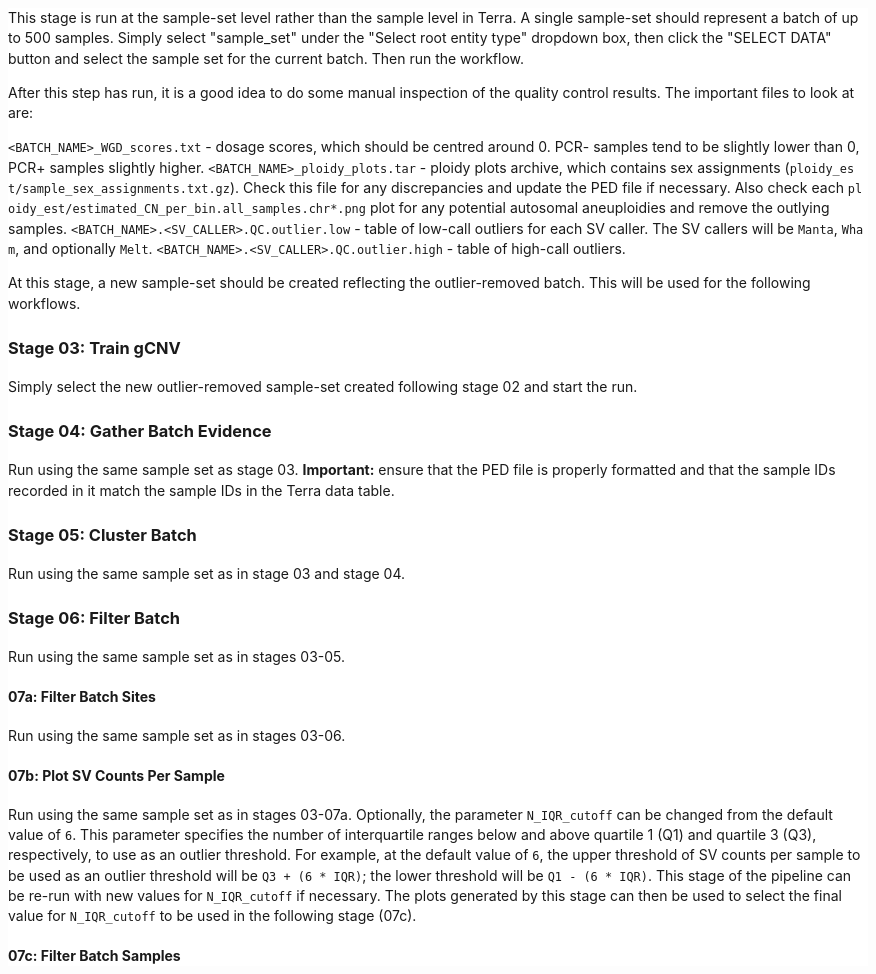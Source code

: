 This stage is run at the sample-set level rather than the sample level in Terra. A single sample-set should represent a batch of up to 500 samples. Simply select "sample_set" under the "Select root entity type" dropdown box, then click the "SELECT DATA" button and select the sample set for the current batch. Then run the workflow.

After this step has run, it is a good idea to do some manual inspection of the quality control results. The important files to look at are:

`<BATCH_NAME>_WGD_scores.txt` - dosage scores, which should be centred around 0. PCR- samples tend to be slightly lower than 0, PCR+ samples slightly higher.
`<BATCH_NAME>_ploidy_plots.tar` - ploidy plots archive, which contains sex assignments (`ploidy_est/sample_sex_assignments.txt.gz`). Check this file for any discrepancies and update the PED file if necessary. Also check each `ploidy_est/estimated_CN_per_bin.all_samples.chr*.png` plot for any potential autosomal aneuploidies and remove the outlying samples.
`<BATCH_NAME>.<SV_CALLER>.QC.outlier.low` - table of low-call outliers for each SV caller. The SV callers will be `Manta`, `Wham`, and optionally `Melt`.
`<BATCH_NAME>.<SV_CALLER>.QC.outlier.high` - table of high-call outliers.

At this stage, a new sample-set should be created reflecting the outlier-removed batch. This will be used for the following workflows.

### Stage 03: Train gCNV

Simply select the new outlier-removed sample-set created following stage 02 and start the run.

### Stage 04: Gather Batch Evidence

Run using the same sample set as stage 03. **Important:** ensure that the PED file is properly formatted and that the sample IDs recorded in it match the sample IDs in the Terra data table.

### Stage 05: Cluster Batch

Run using the same sample set as in stage 03 and stage 04.

### Stage 06: Filter Batch

Run using the same sample set as in stages 03-05.

#### 07a: Filter Batch Sites

Run using the same sample set as in stages 03-06.

#### 07b: Plot SV Counts Per Sample

Run using the same sample set as in stages 03-07a. Optionally, the parameter `N_IQR_cutoff` can be changed from the default value of `6`. This parameter specifies the number of interquartile ranges below and above quartile 1 (Q1) and quartile 3 (Q3), respectively, to use as an outlier threshold. For example, at the default value of `6`, the upper threshold of SV counts per sample to be used as an outlier threshold will be `Q3 + (6 * IQR)`; the lower threshold will be `Q1 - (6 * IQR)`. This stage of the pipeline can be re-run with new values for `N_IQR_cutoff` if necessary. The plots generated by this stage can then be used to select the final value for `N_IQR_cutoff` to be used in the following stage (07c).

#### 07c: Filter Batch Samples
